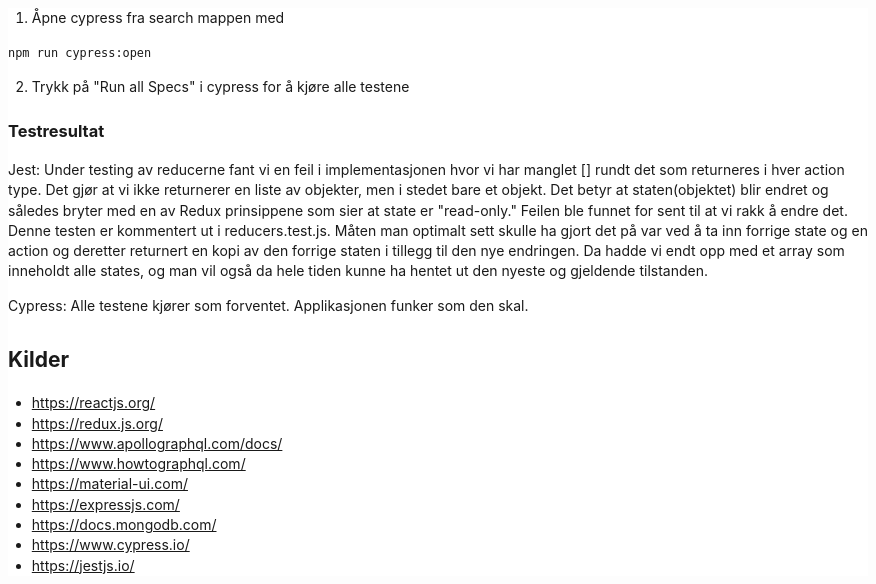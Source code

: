 1. Åpne cypress fra search mappen med

```
npm run cypress:open
```

2. Trykk på "Run all Specs" i cypress for å kjøre alle testene

### Testresultat

Jest:
Under testing av reducerne fant vi en feil i implementasjonen hvor vi har manglet [] rundt det som returneres i hver action type. Det gjør at vi ikke returnerer en liste av objekter, men i stedet bare et objekt. Det betyr at staten(objektet) blir endret og således bryter med en av Redux prinsippene som sier at state er "read-only." Feilen ble funnet for sent til at vi rakk å endre det. Denne testen er kommentert ut i reducers.test.js.
Måten man optimalt sett skulle ha gjort det på var ved å ta inn forrige state og en action og deretter returnert en kopi av den forrige staten i tillegg til den nye endringen. Da hadde vi endt opp med et array som inneholdt alle states, og man vil også da hele tiden kunne ha hentet ut den nyeste og gjeldende tilstanden.

Cypress: Alle testene kjører som forventet. Applikasjonen funker som den skal.

## Kilder
* https://reactjs.org/
* https://redux.js.org/
* https://www.apollographql.com/docs/
* https://www.howtographql.com/
* https://material-ui.com/
* https://expressjs.com/
* https://docs.mongodb.com/
* https://www.cypress.io/
* https://jestjs.io/
